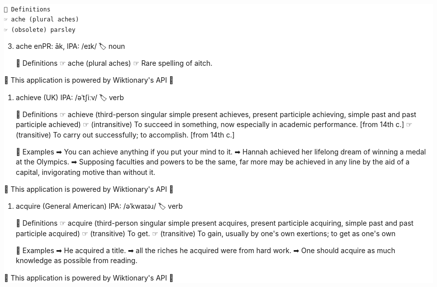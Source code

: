 	📗 Definitions
	☞ ache (plural aches)
	☞ (obsolete) parsley

3) ache	enPR: āk, IPA: /eɪk/
   🏷  noun

	📗 Definitions
	☞ ache (plural aches)
	☞ Rare spelling of aitch.



🔅 This application is powered by Wiktionary's API 🔅

1) achieve	(UK) IPA: /əˈtʃiːv/
   🏷  verb

	📗 Definitions
	☞ achieve (third-person singular simple present achieves,
	  present participle achieving, simple past and past participle
	  achieved)
	☞ (intransitive) To succeed in something, now especially in
	  academic performance. [from 14th c.]
	☞ (transitive) To carry out successfully; to accomplish. [from
	  14th c.]

	📘 Examples
	➡ You can achieve anything if you put your mind to it.
	➡ Hannah achieved her lifelong dream of winning a medal at
	  the Olympics.
	➡ Supposing faculties and powers to be the same, far more
	  may be achieved in any line by the aid of a capital,
	  invigorating motive than without it.


🔅 This application is powered by Wiktionary's API 🔅

1) acquire	(General American) IPA: /əˈkwaɪəɹ/
   🏷  verb

	📗 Definitions
	☞ acquire (third-person singular simple present acquires,
	  present participle acquiring, simple past and past participle
	  acquired)
	☞ (transitive) To get.
	☞ (transitive) To gain, usually by one's own exertions; to get
	  as one's own

	📘 Examples
	➡ He acquired a title.
	➡ all the riches he acquired were from hard work.
	➡ One should acquire as much knowledge as possible from
	  reading.


🔅 This application is powered by Wiktionary's API 🔅
